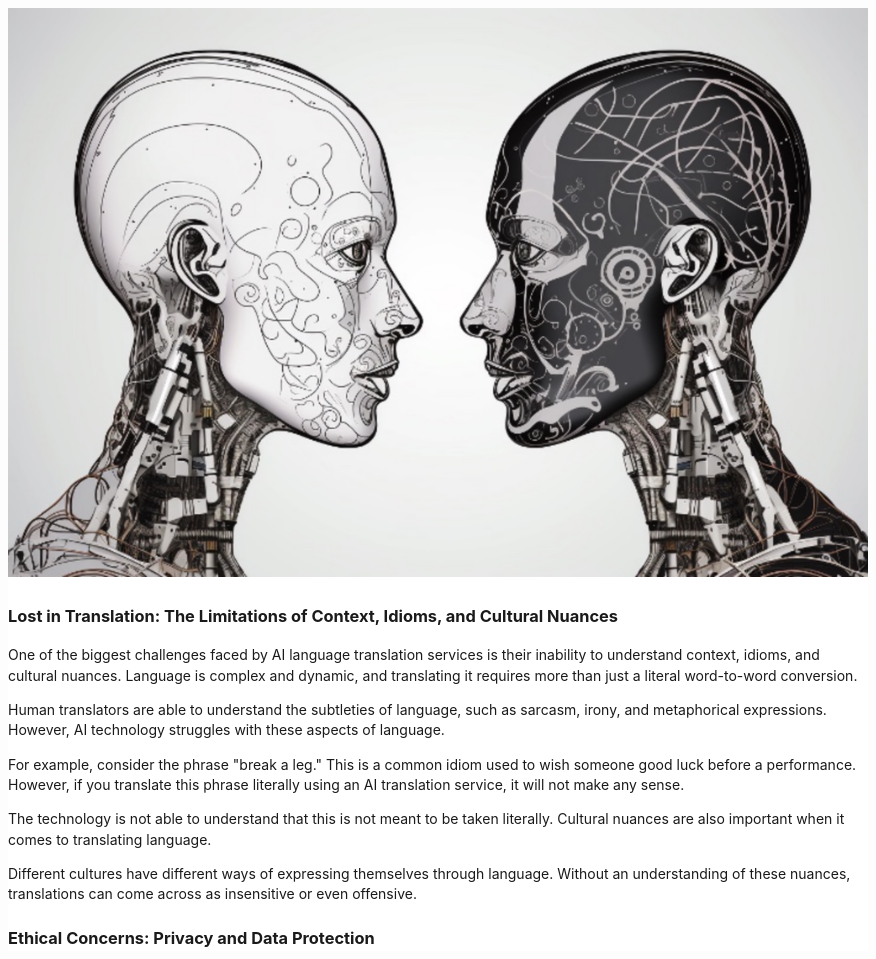 ![Translation Services](/assets/images/ai-translation-services-04.svg "the challenges")



### **Lost in Translation: The Limitations of Context, Idioms, and Cultural Nuances**

One of the biggest challenges faced by AI language translation services is their inability to understand context, idioms, and cultural nuances. Language is complex and dynamic, and translating it requires more than just a literal word-to-word conversion.

Human translators are able to understand the subtleties of language, such as sarcasm, irony, and metaphorical expressions. However, AI technology struggles with these aspects of language.

For example, consider the phrase "break a leg." This is a common idiom used to wish someone good luck before a performance. However, if you translate this phrase literally using an AI translation service, it will not make any sense.

The technology is not able to understand that this is not meant to be taken literally. Cultural nuances are also important when it comes to translating language.

Different cultures have different ways of expressing themselves through language. Without an understanding of these nuances, translations can come across as insensitive or even offensive.


### **Ethical Concerns: Privacy and Data Protection**
